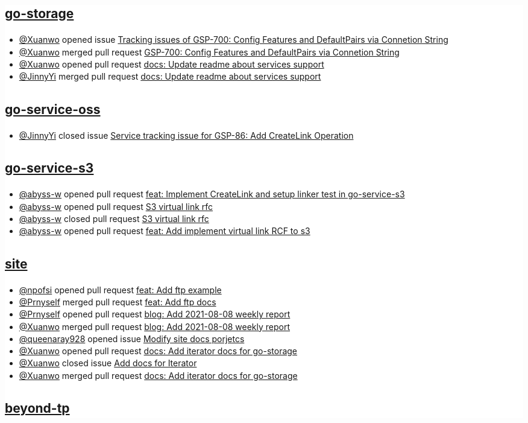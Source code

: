 ## [go-storage](https://github.com/beyondstorage/go-storage)

- [@Xuanwo][] opened issue [Tracking issues of GSP-700: Config Features and DefaultPairs via Connetion String](https://github.com/beyondstorage/go-storage/issues/704)
- [@Xuanwo][] merged pull request [GSP-700: Config Features and DefaultPairs via Connetion String](https://github.com/beyondstorage/go-storage/pull/700)
- [@Xuanwo][] opened pull request [docs: Update readme about services support](https://github.com/beyondstorage/go-storage/pull/705)
- [@JinnyYi][] merged pull request [docs: Update readme about services support](https://github.com/beyondstorage/go-storage/pull/705)

## [go-service-oss](https://github.com/beyondstorage/go-service-oss)

- [@JinnyYi][] closed issue [Service tracking issue for GSP-86: Add CreateLink Operation](https://github.com/beyondstorage/go-service-oss/issues/37)

## [go-service-s3](https://github.com/beyondstorage/go-service-s3)

- [@abyss-w][] opened pull request [feat: Implement CreateLink and setup linker test in go-service-s3](https://github.com/beyondstorage/go-service-s3/pull/175)
- [@abyss-w][] opened pull request [S3 virtual link rfc](https://github.com/beyondstorage/go-service-s3/pull/177)
- [@abyss-w][] closed pull request [S3 virtual link rfc](https://github.com/beyondstorage/go-service-s3/pull/177)
- [@abyss-w][] opened pull request [feat: Add implement virtual link RCF to s3](https://github.com/beyondstorage/go-service-s3/pull/178)

## [site](https://github.com/beyondstorage/site)

- [@npofsi][] opened pull request [feat: Add ftp example](https://github.com/beyondstorage/site/pull/176)
- [@Prnyself][] merged pull request [feat: Add ftp docs](https://github.com/beyondstorage/site/pull/176)
- [@Prnyself][] opened pull request [blog: Add 2021-08-08 weekly report](https://github.com/beyondstorage/site/pull/178)
- [@Xuanwo][] merged pull request [blog: Add 2021-08-08 weekly report](https://github.com/beyondstorage/site/pull/178)
- [@queenaray928][] opened issue [Modify site docs porjetcs](https://github.com/beyondstorage/site/issues/180)
- [@Xuanwo][] opened pull request [docs: Add iterator docs for go-storage](https://github.com/beyondstorage/site/pull/181)
- [@Xuanwo][] closed issue [Add docs for Iterator](https://github.com/beyondstorage/site/issues/95)
- [@Xuanwo][] merged pull request [docs: Add iterator docs for go-storage](https://github.com/beyondstorage/site/pull/181)

## [beyond-tp](https://github.com/beyondstorage/beyond-tp)


[@Xuanwo]: https://github.com/Xuanwo
[@abyss-w]: https://github.com/abyss-w
[@Prnyself]: https://github.com/Prnyself
[@OAkaLala]: https://github.com/OAkaLala
[@zxy-lgtm]: https://github.com/zxy-lgtm
[@aprilyang]: https://github.com/aprilyang
[@JinnyYi]: https://github.com/JinnyYi
[@npofsi]: https://github.com/npofsi
[@queenaray928]: https://github.com/queenaray928
[@tt-haogege]: https://github.com/tt-haogege
[@aeinrw]: https://github.com/aeinrw
[@xiongjiwei]: https://github.com/xiongjiwei
[@junaire]: https://github.com/junaire
[BeyondStorage]: https://beyondstorage.io